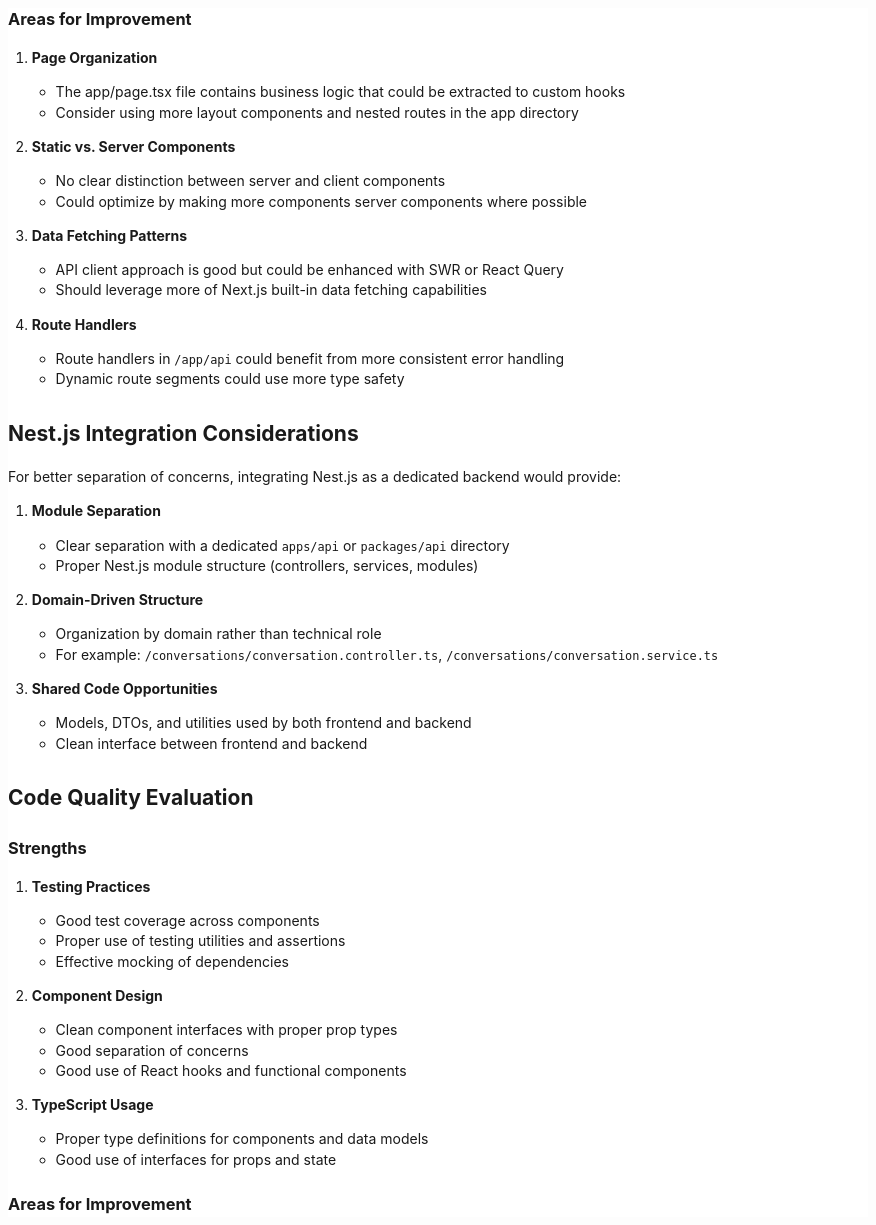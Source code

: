 ### Areas for Improvement

1. **Page Organization**
   - The app/page.tsx file contains business logic that could be extracted to custom hooks
   - Consider using more layout components and nested routes in the app directory

2. **Static vs. Server Components**
   - No clear distinction between server and client components
   - Could optimize by making more components server components where possible

3. **Data Fetching Patterns**
   - API client approach is good but could be enhanced with SWR or React Query
   - Should leverage more of Next.js built-in data fetching capabilities

4. **Route Handlers**
   - Route handlers in `/app/api` could benefit from more consistent error handling
   - Dynamic route segments could use more type safety

## Nest.js Integration Considerations

For better separation of concerns, integrating Nest.js as a dedicated backend would provide:

1. **Module Separation**
   - Clear separation with a dedicated `apps/api` or `packages/api` directory
   - Proper Nest.js module structure (controllers, services, modules)

2. **Domain-Driven Structure**
   - Organization by domain rather than technical role
   - For example: `/conversations/conversation.controller.ts`, `/conversations/conversation.service.ts`

3. **Shared Code Opportunities**
   - Models, DTOs, and utilities used by both frontend and backend
   - Clean interface between frontend and backend

## Code Quality Evaluation

### Strengths
1. **Testing Practices**
   - Good test coverage across components
   - Proper use of testing utilities and assertions
   - Effective mocking of dependencies

2. **Component Design**
   - Clean component interfaces with proper prop types
   - Good separation of concerns
   - Good use of React hooks and functional components

3. **TypeScript Usage**
   - Proper type definitions for components and data models
   - Good use of interfaces for props and state

### Areas for Improvement
